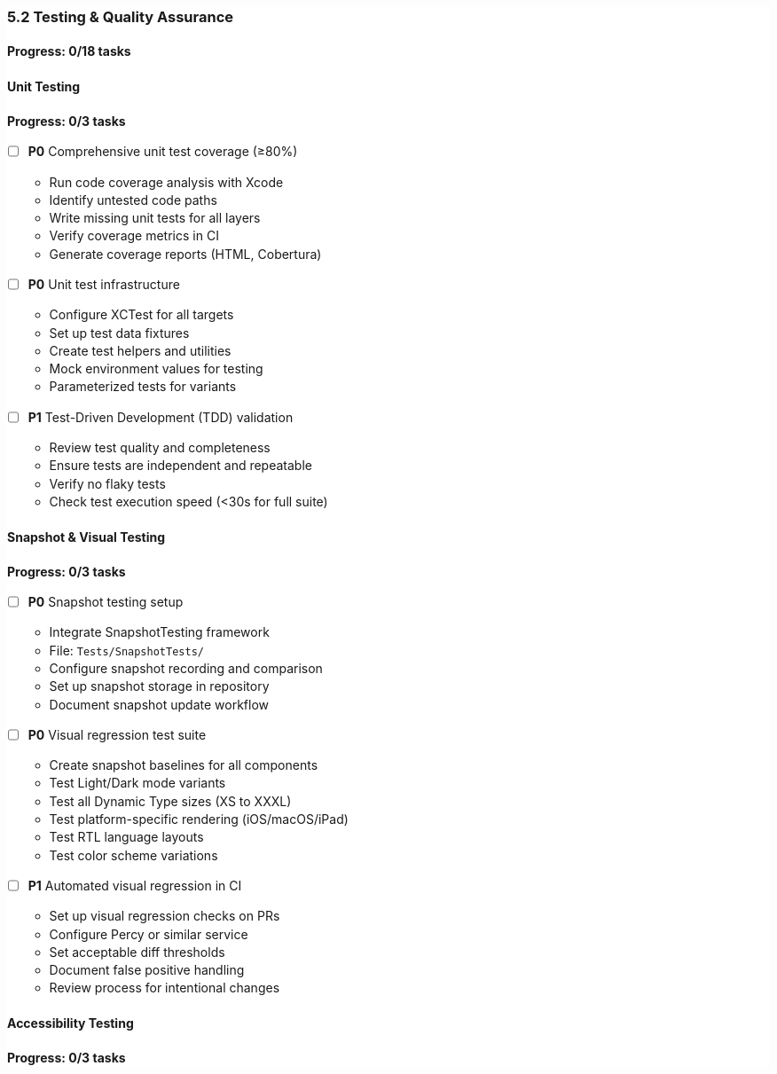 ### 5.2 Testing & Quality Assurance
**Progress: 0/18 tasks**

#### Unit Testing
**Progress: 0/3 tasks**

- [ ] **P0** Comprehensive unit test coverage (≥80%)
  - Run code coverage analysis with Xcode
  - Identify untested code paths
  - Write missing unit tests for all layers
  - Verify coverage metrics in CI
  - Generate coverage reports (HTML, Cobertura)

- [ ] **P0** Unit test infrastructure
  - Configure XCTest for all targets
  - Set up test data fixtures
  - Create test helpers and utilities
  - Mock environment values for testing
  - Parameterized tests for variants

- [ ] **P1** Test-Driven Development (TDD) validation
  - Review test quality and completeness
  - Ensure tests are independent and repeatable
  - Verify no flaky tests
  - Check test execution speed (<30s for full suite)

#### Snapshot & Visual Testing
**Progress: 0/3 tasks**

- [ ] **P0** Snapshot testing setup
  - Integrate SnapshotTesting framework
  - File: `Tests/SnapshotTests/`
  - Configure snapshot recording and comparison
  - Set up snapshot storage in repository
  - Document snapshot update workflow

- [ ] **P0** Visual regression test suite
  - Create snapshot baselines for all components
  - Test Light/Dark mode variants
  - Test all Dynamic Type sizes (XS to XXXL)
  - Test platform-specific rendering (iOS/macOS/iPad)
  - Test RTL language layouts
  - Test color scheme variations

- [ ] **P1** Automated visual regression in CI
  - Set up visual regression checks on PRs
  - Configure Percy or similar service
  - Set acceptable diff thresholds
  - Document false positive handling
  - Review process for intentional changes

#### Accessibility Testing
**Progress: 0/3 tasks**
